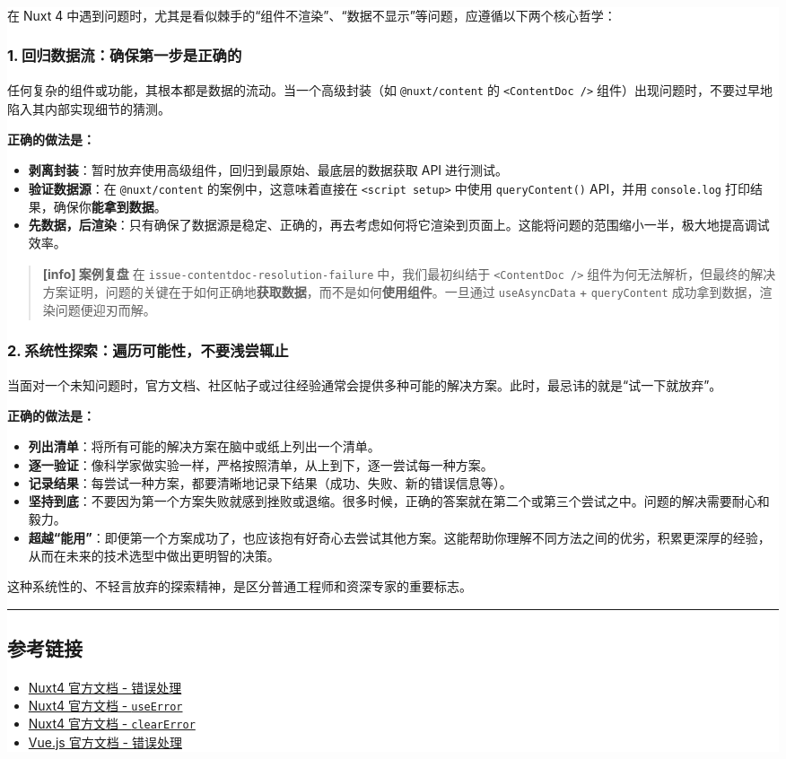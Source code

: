 在 Nuxt 4 中遇到问题时，尤其是看似棘手的“组件不渲染”、“数据不显示”等问题，应遵循以下两个核心哲学：

### 1. 回归数据流：确保第一步是正确的

任何复杂的组件或功能，其根本都是数据的流动。当一个高级封装（如 `@nuxt/content` 的 `<ContentDoc />` 组件）出现问题时，不要过早地陷入其内部实现细节的猜测。

**正确的做法是：**

- **剥离封装**：暂时放弃使用高级组件，回归到最原始、最底层的数据获取 API 进行测试。
- **验证数据源**：在 `@nuxt/content` 的案例中，这意味着直接在 `<script setup>` 中使用 `queryContent()` API，并用 `console.log` 打印结果，确保你**能拿到数据**。
- **先数据，后渲染**：只有确保了数据源是稳定、正确的，再去考虑如何将它渲染到页面上。这能将问题的范围缩小一半，极大地提高调试效率。

> **[info] 案例复盘**
> 在 `issue-contentdoc-resolution-failure` 中，我们最初纠结于 `<ContentDoc />` 组件为何无法解析，但最终的解决方案证明，问题的关键在于如何正确地**获取数据**，而不是如何**使用组件**。一旦通过 `useAsyncData` + `queryContent` 成功拿到数据，渲染问题便迎刃而解。

### 2. 系统性探索：遍历可能性，不要浅尝辄止

当面对一个未知问题时，官方文档、社区帖子或过往经验通常会提供多种可能的解决方案。此时，最忌讳的就是“试一下就放弃”。

**正确的做法是：**

- **列出清单**：将所有可能的解决方案在脑中或纸上列出一个清单。
- **逐一验证**：像科学家做实验一样，严格按照清单，从上到下，逐一尝试每一种方案。
- **记录结果**：每尝试一种方案，都要清晰地记录下结果（成功、失败、新的错误信息等）。
- **坚持到底**：不要因为第一个方案失败就感到挫败或退缩。很多时候，正确的答案就在第二个或第三个尝试之中。问题的解决需要耐心和毅力。
- **超越“能用”**：即便第一个方案成功了，也应该抱有好奇心去尝试其他方案。这能帮助你理解不同方法之间的优劣，积累更深厚的经验，从而在未来的技术选型中做出更明智的决策。

这种系统性的、不轻言放弃的探索精神，是区分普通工程师和资深专家的重要标志。

---

## 参考链接
-   [Nuxt4 官方文档 - 错误处理](https://nuxt.com/docs/getting-started/error-handling)
-   [Nuxt4 官方文档 - `useError`](https://nuxt.com/docs/api/composables/use-error)
-   [Nuxt4 官方文档 - `clearError`](https://nuxt.com/docs/api/utils/clear-error)
-   [Vue.js 官方文档 - 错误处理](https://vuejs.org/guide/error-handling.html)